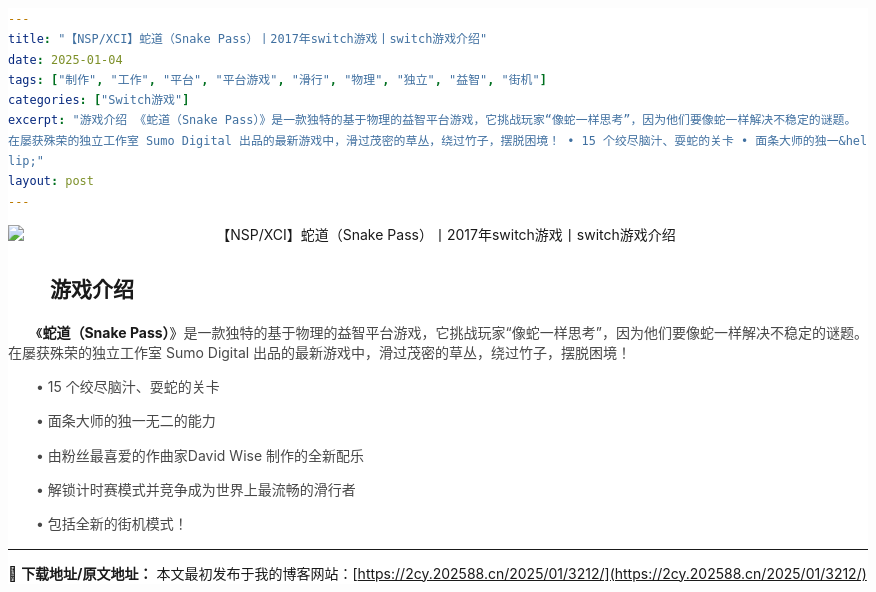 ```yaml
---
title: "【NSP/XCI】蛇道（Snake Pass）丨2017年switch游戏丨switch游戏介绍"
date: 2025-01-04
tags: ["制作", "工作", "平台", "平台游戏", "滑行", "物理", "独立", "益智", "街机"]
categories: ["Switch游戏"]
excerpt: "游戏介绍 《蛇道（Snake Pass）》是一款独特的基于物理的益智平台游戏，它挑战玩家“像蛇一样思考”，因为他们要像蛇一样解决不稳定的谜题。在屡获殊荣的独立工作室 Sumo Digital 出品的最新游戏中，滑过茂密的草丛，绕过竹子，摆脱困境！ • 15 个绞尽脑汁、耍蛇的关卡 • 面条大师的独一&hellip;"
layout: post
---
```


<div>
<div></div>
<div>
<p style="text-align: center;"><img style="display: block; margin-left: auto; margin-right: auto; width: 100%; height: auto;" src="https://2cy.202588.cn//wp-content/uploads/2025/01/20250104_6778ead918890.webp" alt="【NSP/XCI】蛇道（Snake Pass）丨2017年switch游戏丨switch游戏介绍" /></p>

<h2 style="white-space: normal; text-indent: 2em; text-align: left;">游戏介绍</h2>
<p style="white-space: normal; text-indent: 2em; text-align: left;"><span style="background-color: #ffffff;">《<strong>蛇道（Snake Pass）</strong>》<span style="box-sizing: border-box; max-width: 100%; color: #484848; vertical-align: inherit;"><span style="box-sizing: border-box; max-width: 100%; vertical-align: inherit;">是一款独特的基于物理的益智平台游戏，它挑战玩家“像蛇一样思考”，因为他们要像蛇一样解决不稳定的谜题。</span><span style="box-sizing: border-box; max-width: 100%; vertical-align: inherit;">在屡获殊荣的独立工作室 Sumo Digital 出品的最新游戏中，滑过茂密的草丛，绕过竹子，摆脱困境！</span></span></span></p>
<p style="white-space: normal; text-indent: 2em; text-align: left;"><span style="background-color: #ffffff;"><span style="box-sizing: border-box; max-width: 100%; color: #484848; vertical-align: inherit;"><span style="box-sizing: border-box; max-width: 100%; vertical-align: inherit;">• 15 个绞尽脑汁、耍蛇的关卡</span></span></span></p>
<p style="white-space: normal; text-indent: 2em; text-align: left;"><span style="background-color: #ffffff;"><span style="box-sizing: border-box; max-width: 100%; color: #484848; vertical-align: inherit;"><span style="box-sizing: border-box; max-width: 100%; vertical-align: inherit;">• 面条大师的独一无二的能力</span></span></span></p>
<p style="white-space: normal; text-indent: 2em; text-align: left;"><span style="background-color: #ffffff;"><span style="box-sizing: border-box; max-width: 100%; color: #484848; vertical-align: inherit;"><span style="box-sizing: border-box; max-width: 100%; vertical-align: inherit;">• 由粉丝最喜爱的作曲家David Wise 制作的全新配乐</span></span></span></p>
<p style="white-space: normal; text-indent: 2em; text-align: left;"><span style="background-color: #ffffff;"><span style="box-sizing: border-box; max-width: 100%; color: #484848; vertical-align: inherit;"><span style="box-sizing: border-box; max-width: 100%; vertical-align: inherit;">• 解锁计时赛模式并竞争成为世界上最流畅的滑行者</span></span></span></p>
<p style="white-space: normal; text-indent: 2em; text-align: left;"><span style="background-color: #ffffff;"><span style="box-sizing: border-box; max-width: 100%; color: #484848; vertical-align: inherit;"><span style="box-sizing: border-box; max-width: 100%; vertical-align: inherit;">• 包括全新的街机模式！</span></span></span></p>
<p style="white-space: normal; text-indent: 2em; text-align: left;"></p>

</div>
</div>

---
📖 **下载地址/原文地址：** 本文最初发布于我的博客网站：[https://2cy.202588.cn/2025/01/3212/](https://2cy.202588.cn/2025/01/3212/)
